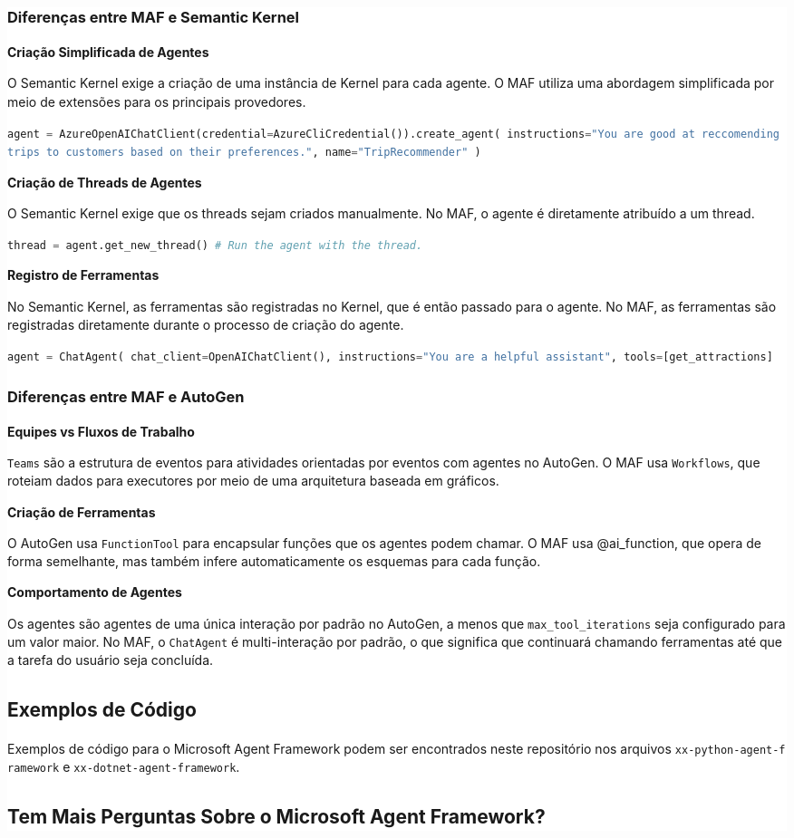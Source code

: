 ### Diferenças entre MAF e Semantic Kernel

**Criação Simplificada de Agentes**

O Semantic Kernel exige a criação de uma instância de Kernel para cada agente. O MAF utiliza uma abordagem simplificada por meio de extensões para os principais provedores.

```python
agent = AzureOpenAIChatClient(credential=AzureCliCredential()).create_agent( instructions="You are good at reccomending trips to customers based on their preferences.", name="TripRecommender" )
```

**Criação de Threads de Agentes**

O Semantic Kernel exige que os threads sejam criados manualmente. No MAF, o agente é diretamente atribuído a um thread.

```python
thread = agent.get_new_thread() # Run the agent with the thread. 
```

**Registro de Ferramentas**

No Semantic Kernel, as ferramentas são registradas no Kernel, que é então passado para o agente. No MAF, as ferramentas são registradas diretamente durante o processo de criação do agente.

```python
agent = ChatAgent( chat_client=OpenAIChatClient(), instructions="You are a helpful assistant", tools=[get_attractions]
```

### Diferenças entre MAF e AutoGen

**Equipes vs Fluxos de Trabalho**

`Teams` são a estrutura de eventos para atividades orientadas por eventos com agentes no AutoGen. O MAF usa `Workflows`, que roteiam dados para executores por meio de uma arquitetura baseada em gráficos.

**Criação de Ferramentas**

O AutoGen usa `FunctionTool` para encapsular funções que os agentes podem chamar. O MAF usa @ai_function, que opera de forma semelhante, mas também infere automaticamente os esquemas para cada função.

**Comportamento de Agentes**

Os agentes são agentes de uma única interação por padrão no AutoGen, a menos que `max_tool_iterations` seja configurado para um valor maior. No MAF, o `ChatAgent` é multi-interação por padrão, o que significa que continuará chamando ferramentas até que a tarefa do usuário seja concluída.

## Exemplos de Código 

Exemplos de código para o Microsoft Agent Framework podem ser encontrados neste repositório nos arquivos `xx-python-agent-framework` e `xx-dotnet-agent-framework`.

## Tem Mais Perguntas Sobre o Microsoft Agent Framework?

